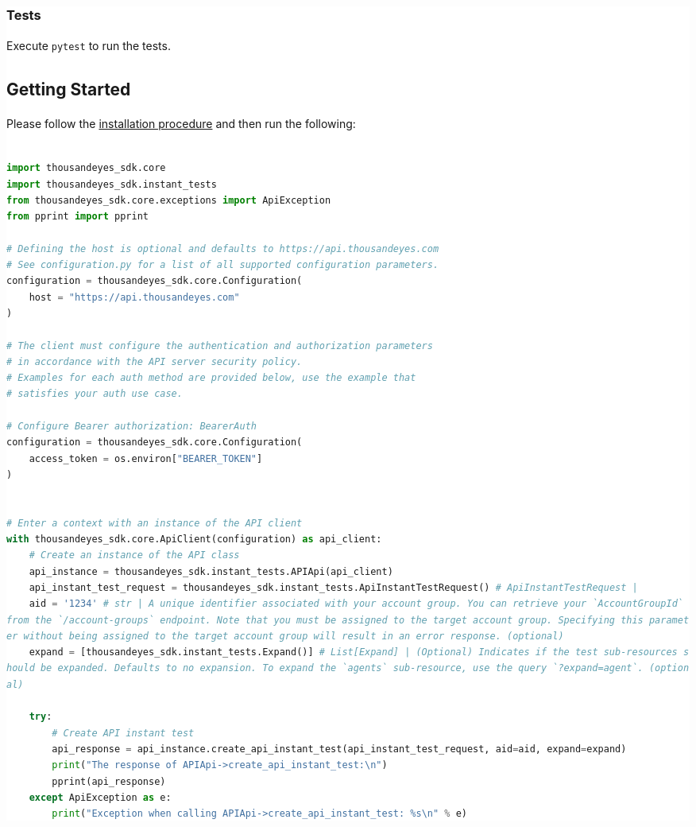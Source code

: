 ### Tests

Execute `pytest` to run the tests.

## Getting Started

Please follow the [installation procedure](#installation--usage) and then run the following:

```python

import thousandeyes_sdk.core
import thousandeyes_sdk.instant_tests
from thousandeyes_sdk.core.exceptions import ApiException
from pprint import pprint

# Defining the host is optional and defaults to https://api.thousandeyes.com
# See configuration.py for a list of all supported configuration parameters.
configuration = thousandeyes_sdk.core.Configuration(
    host = "https://api.thousandeyes.com"
)

# The client must configure the authentication and authorization parameters
# in accordance with the API server security policy.
# Examples for each auth method are provided below, use the example that
# satisfies your auth use case.

# Configure Bearer authorization: BearerAuth
configuration = thousandeyes_sdk.core.Configuration(
    access_token = os.environ["BEARER_TOKEN"]
)


# Enter a context with an instance of the API client
with thousandeyes_sdk.core.ApiClient(configuration) as api_client:
    # Create an instance of the API class
    api_instance = thousandeyes_sdk.instant_tests.APIApi(api_client)
    api_instant_test_request = thousandeyes_sdk.instant_tests.ApiInstantTestRequest() # ApiInstantTestRequest | 
    aid = '1234' # str | A unique identifier associated with your account group. You can retrieve your `AccountGroupId` from the `/account-groups` endpoint. Note that you must be assigned to the target account group. Specifying this parameter without being assigned to the target account group will result in an error response. (optional)
    expand = [thousandeyes_sdk.instant_tests.Expand()] # List[Expand] | (Optional) Indicates if the test sub-resources should be expanded. Defaults to no expansion. To expand the `agents` sub-resource, use the query `?expand=agent`. (optional)

    try:
        # Create API instant test
        api_response = api_instance.create_api_instant_test(api_instant_test_request, aid=aid, expand=expand)
        print("The response of APIApi->create_api_instant_test:\n")
        pprint(api_response)
    except ApiException as e:
        print("Exception when calling APIApi->create_api_instant_test: %s\n" % e)

```
